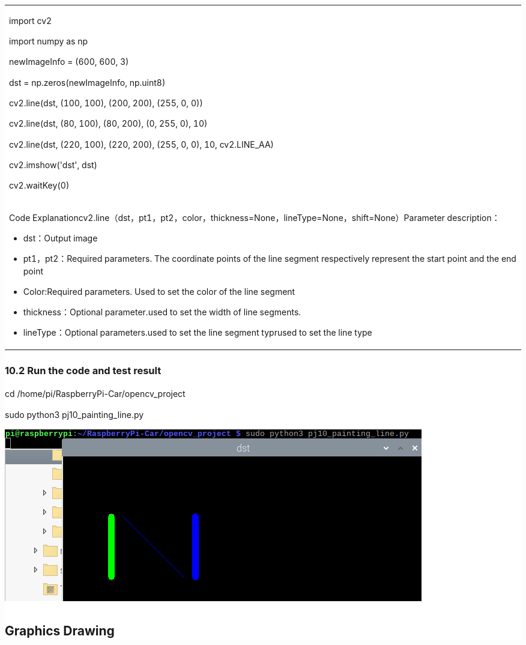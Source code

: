 <table>
<tbody>
<tr class="odd">
<td><p>import cv2</p>
<p>import numpy as np</p>
<p>newImageInfo = (600, 600, 3)</p>
<p>dst = np.zeros(newImageInfo, np.uint8)</p>
<p>cv2.line(dst, (100, 100), (200, 200), (255, 0, 0))</p>
<p>cv2.line(dst, (80, 100), (80, 200), (0, 255, 0), 10)</p>
<p>cv2.line(dst, (220, 100), (220, 200), (255, 0, 0), 10, cv2.LINE_AA)</p>
<p>cv2.imshow('dst', dst)</p>
<p>cv2.waitKey(0)</p></td>
</tr>
<tr class="even">
<td><p>Code Explanationcv2.line（dst，pt1，pt2，color，thickness=None，lineType=None，shift=None）Parameter description：</p>
<ul>
<li><p>dst：Output image</p></li>
<li><p>pt1，pt2：Required parameters. The coordinate points of the line segment respectively represent the start point and the end point</p></li>
<li><p>Color:Required parameters. Used to set the color of the line segment</p></li>
<li><p>thickness：Optional parameter.used to set the width of line segments.</p></li>
<li><p>lineType：Optional parameters.used to set the line segment typrused to set the line type</p></li>
</ul></td>
</tr>
</tbody>
</table>

### 10.2 Run the code and test result

cd /home/pi/RaspberryPi-Car/opencv\_project

sudo python3 pj10\_painting\_line.py

![](/media/896c948dfc228e6a31d186b13afbf518.png)

## Graphics Drawing 
